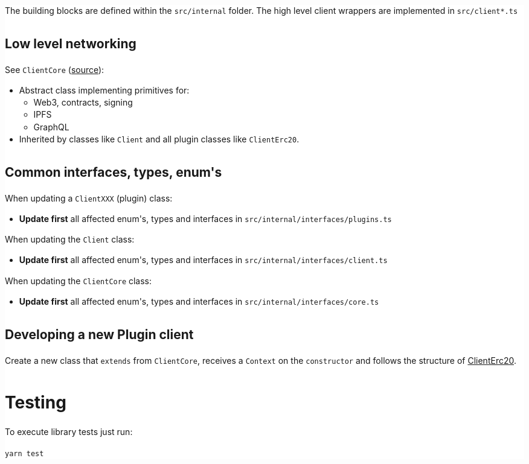 The building blocks are defined within the `src/internal` folder. The high level
client wrappers are implemented in `src/client*.ts`

## Low level networking

See `ClientCore` ([source](./src/internal/core.ts)):

- Abstract class implementing primitives for:
  - Web3, contracts, signing
  - IPFS
  - GraphQL
- Inherited by classes like `Client` and all plugin classes like `ClientErc20`.

## Common interfaces, types, enum's

When updating a `ClientXXX` (plugin) class:

- **Update first** all affected enum's, types and interfaces in
  `src/internal/interfaces/plugins.ts`

When updating the `Client` class:

- **Update first** all affected enum's, types and interfaces in
  `src/internal/interfaces/client.ts`

When updating the `ClientCore` class:

- **Update first** all affected enum's, types and interfaces in
  `src/internal/interfaces/core.ts`

## Developing a new Plugin client

Create a new class that `extends` from `ClientCore`, receives a `Context` on the
`constructor` and follows the structure of [ClientErc20](./src/client-erc20.ts).

# Testing

To execute library tests just run:

```bash
yarn test
```
